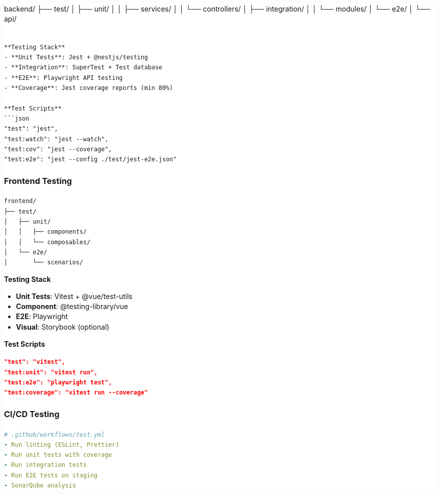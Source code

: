 backend/
├── test/
│   ├── unit/
│   │   ├── services/
│   │   └── controllers/
│   ├── integration/
│   │   └── modules/
│   └── e2e/
│       └── api/
```

**Testing Stack**
- **Unit Tests**: Jest + @nestjs/testing
- **Integration**: SuperTest + Test database
- **E2E**: Playwright API testing
- **Coverage**: Jest coverage reports (min 80%)

**Test Scripts**
```json
"test": "jest",
"test:watch": "jest --watch",
"test:cov": "jest --coverage",
"test:e2e": "jest --config ./test/jest-e2e.json"
```

### Frontend Testing
```
frontend/
├── test/
│   ├── unit/
│   │   ├── components/
│   │   └── composables/
│   └── e2e/
│       └── scenarios/
```

**Testing Stack**
- **Unit Tests**: Vitest + @vue/test-utils
- **Component**: @testing-library/vue
- **E2E**: Playwright
- **Visual**: Storybook (optional)

**Test Scripts**
```json
"test": "vitest",
"test:unit": "vitest run",
"test:e2e": "playwright test",
"test:coverage": "vitest run --coverage"
```

### CI/CD Testing
```yaml
# .github/workflows/test.yml
- Run linting (ESLint, Prettier)
- Run unit tests with coverage
- Run integration tests
- Run E2E tests on staging
- SonarQube analysis
```

